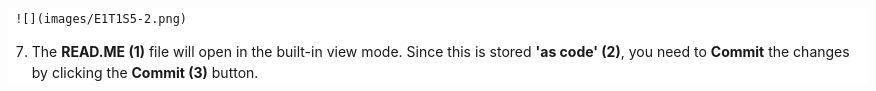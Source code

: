      ![](images/E1T1S5-2.png)
    
7.  The **READ.ME (1)** file will open in the built-in view mode. Since this is stored **'as code' (2)**, you need to **Commit** the changes by clicking the **Commit (3)** button.

